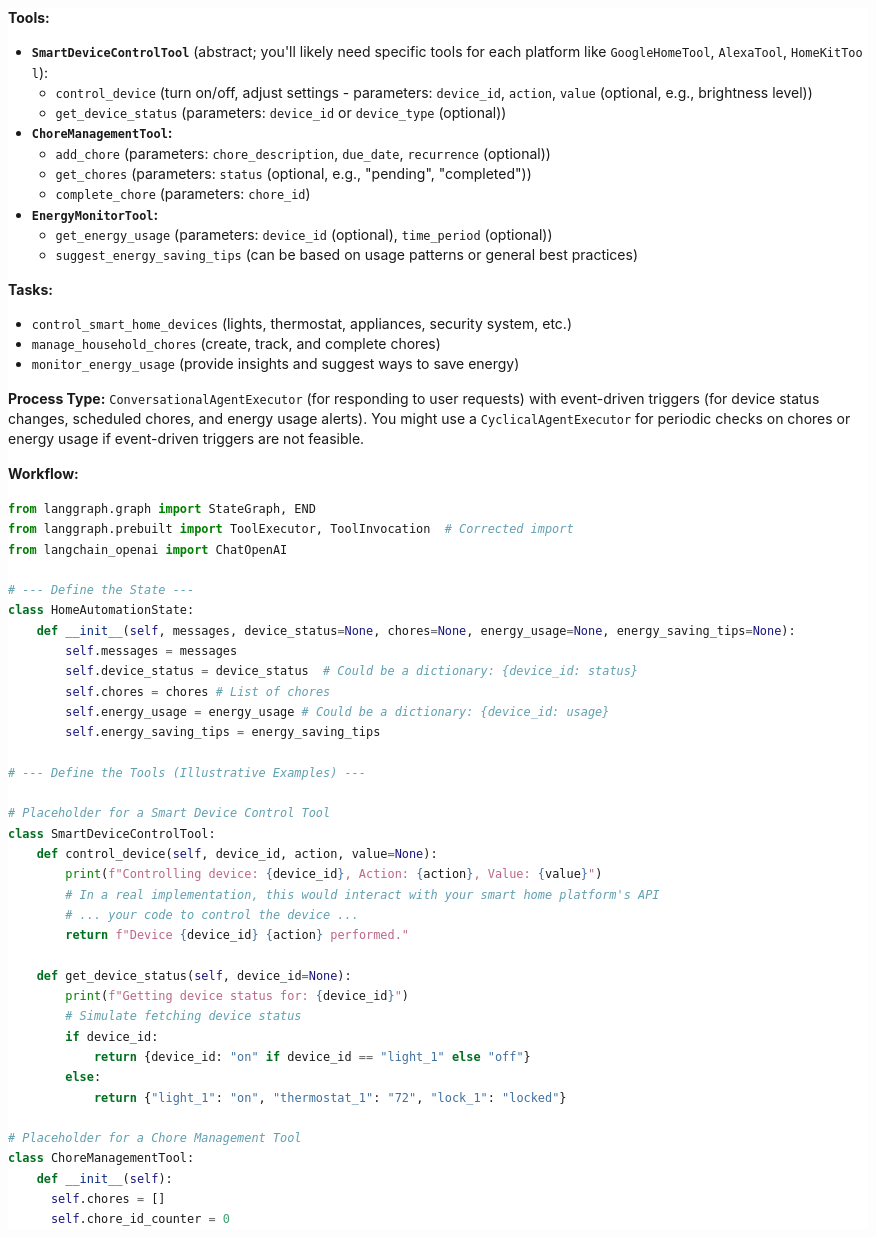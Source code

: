 **Tools:**

*   **`SmartDeviceControlTool`** (abstract; you'll likely need specific tools for each platform like `GoogleHomeTool`, `AlexaTool`, `HomeKitTool`):
    *   `control_device` (turn on/off, adjust settings - parameters: `device_id`, `action`, `value` (optional, e.g., brightness level))
    *   `get_device_status` (parameters: `device_id` or `device_type` (optional))
*   **`ChoreManagementTool`:**
    *   `add_chore` (parameters: `chore_description`, `due_date`, `recurrence` (optional))
    *   `get_chores` (parameters: `status` (optional, e.g., "pending", "completed"))
    *   `complete_chore` (parameters: `chore_id`)
*   **`EnergyMonitorTool`:**
    *   `get_energy_usage` (parameters: `device_id` (optional), `time_period` (optional))
    *   `suggest_energy_saving_tips` (can be based on usage patterns or general best practices)

**Tasks:**

*   `control_smart_home_devices` (lights, thermostat, appliances, security system, etc.)
*   `manage_household_chores` (create, track, and complete chores)
*   `monitor_energy_usage` (provide insights and suggest ways to save energy)

**Process Type:** `ConversationalAgentExecutor` (for responding to user requests) with event-driven triggers (for device status changes, scheduled chores, and energy usage alerts). You might use a `CyclicalAgentExecutor` for periodic checks on chores or energy usage if event-driven triggers are not feasible.

**Workflow:**

```python
from langgraph.graph import StateGraph, END
from langgraph.prebuilt import ToolExecutor, ToolInvocation  # Corrected import
from langchain_openai import ChatOpenAI

# --- Define the State ---
class HomeAutomationState:
    def __init__(self, messages, device_status=None, chores=None, energy_usage=None, energy_saving_tips=None):
        self.messages = messages
        self.device_status = device_status  # Could be a dictionary: {device_id: status}
        self.chores = chores # List of chores
        self.energy_usage = energy_usage # Could be a dictionary: {device_id: usage}
        self.energy_saving_tips = energy_saving_tips

# --- Define the Tools (Illustrative Examples) ---

# Placeholder for a Smart Device Control Tool
class SmartDeviceControlTool:
    def control_device(self, device_id, action, value=None):
        print(f"Controlling device: {device_id}, Action: {action}, Value: {value}")
        # In a real implementation, this would interact with your smart home platform's API
        # ... your code to control the device ...
        return f"Device {device_id} {action} performed."

    def get_device_status(self, device_id=None):
        print(f"Getting device status for: {device_id}")
        # Simulate fetching device status
        if device_id:
            return {device_id: "on" if device_id == "light_1" else "off"}
        else:
            return {"light_1": "on", "thermostat_1": "72", "lock_1": "locked"}

# Placeholder for a Chore Management Tool
class ChoreManagementTool:
    def __init__(self):
      self.chores = []
      self.chore_id_counter = 0
```